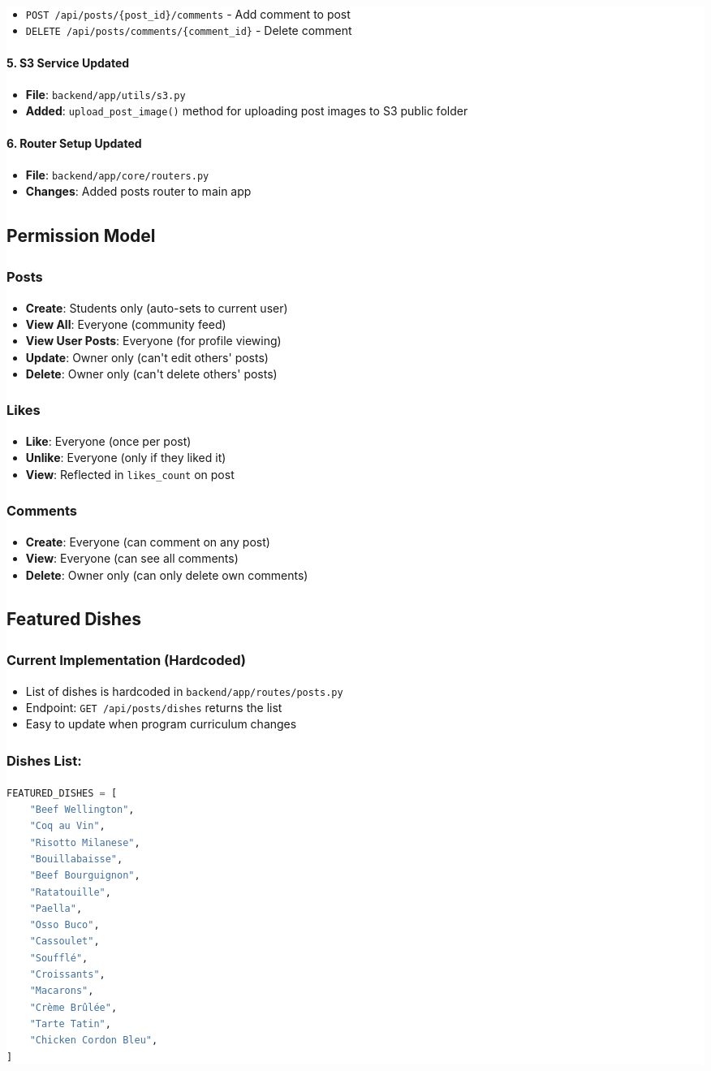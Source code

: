   - `POST /api/posts/{post_id}/comments` - Add comment to post
  - `DELETE /api/posts/comments/{comment_id}` - Delete comment

#### 5. S3 Service Updated
- **File**: `backend/app/utils/s3.py`
- **Added**: `upload_post_image()` method for uploading post images to S3 public folder

#### 6. Router Setup Updated
- **File**: `backend/app/core/routers.py`
- **Changes**: Added posts router to main app

## Permission Model

### Posts
- **Create**: Students only (auto-sets to current user)
- **View All**: Everyone (community feed)
- **View User Posts**: Everyone (for profile viewing)
- **Update**: Owner only (can't edit others' posts)
- **Delete**: Owner only (can't delete others' posts)

### Likes
- **Like**: Everyone (once per post)
- **Unlike**: Everyone (only if they liked it)
- **View**: Reflected in `likes_count` on post

### Comments
- **Create**: Everyone (can comment on any post)
- **View**: Everyone (can see all comments)
- **Delete**: Owner only (can only delete own comments)

## Featured Dishes

### Current Implementation (Hardcoded)
- List of dishes is hardcoded in `backend/app/routes/posts.py`
- Endpoint: `GET /api/posts/dishes` returns the list
- Easy to update when program curriculum changes

### Dishes List:
```python
FEATURED_DISHES = [
    "Beef Wellington",
    "Coq au Vin",
    "Risotto Milanese",
    "Bouillabaisse",
    "Beef Bourguignon",
    "Ratatouille",
    "Paella",
    "Osso Buco",
    "Cassoulet",
    "Soufflé",
    "Croissants",
    "Macarons",
    "Crème Brûlée",
    "Tarte Tatin",
    "Chicken Cordon Bleu",
]
```
